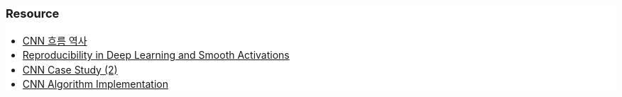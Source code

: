 
### Resource
* [CNN 흐름 역사](https://junklee.tistory.com/111)
* [Reproducibility in Deep Learning and Smooth Activations](https://research.google/blog/reproducibility-in-deep-learning-and-smooth-activations/)
* [CNN Case Study (2)](https://blog.naver.com/sohyunst/221665969575)
* [CNN Algorithm Implementation](https://velog.io/@tbvjvsladla/%EC%9D%B8%EA%B3%B5%EC%A7%80%EB%8A%A5-%EA%B3%A0%EA%B8%89%EC%8B%9C%EA%B0%81-%EA%B0%95%EC%9D%98-%EB%B3%B5%EC%8A%B5-16.-%EC%A3%BC%EC%9A%94-CNN%EC%95%8C%EA%B3%A0%EB%A6%AC%EC%A6%98-%EA%B5%AC%ED%98%84-ResNet)